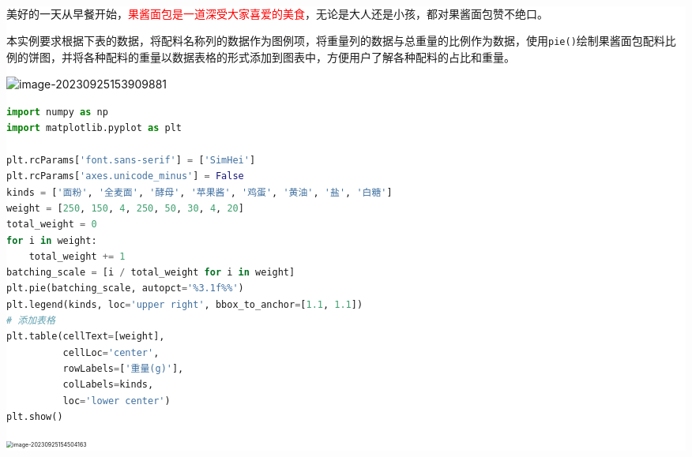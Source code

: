 ​	美好的一天从早餐开始，<font color='red'>果酱面包是一道深受大家喜爱的美食</font>，无论是大人还是小孩，都对果酱面包赞不绝口。   

​	本实例要求根据下表的数据，将配料名称列的数据作为图例项，将重量列的数据与总重量的比例作为数据，使用`pie()`绘制果酱面包配料比例的饼图，并将各种配料的重量以数据表格的形式添加到图表中，方便用户了解各种配料的占比和重量。

![image-20230925153909881](https://gitee.com/zou_tangrui/note-pic/raw/master/img/202309251539016.png)

```python
import numpy as np
import matplotlib.pyplot as plt

plt.rcParams['font.sans-serif'] = ['SimHei']
plt.rcParams['axes.unicode_minus'] = False
kinds = ['面粉', '全麦面', '酵母', '苹果酱', '鸡蛋', '黄油', '盐', '白糖']
weight = [250, 150, 4, 250, 50, 30, 4, 20]
total_weight = 0
for i in weight:
    total_weight += 1
batching_scale = [i / total_weight for i in weight]
plt.pie(batching_scale, autopct='%3.1f%%')
plt.legend(kinds, loc='upper right', bbox_to_anchor=[1.1, 1.1])
# 添加表格
plt.table(cellText=[weight],
          cellLoc='center',
          rowLabels=['重量(g)'],
          colLabels=kinds,
          loc='lower center')
plt.show()
```

<img src="https://gitee.com/zou_tangrui/note-pic/raw/master/img/202309251545306.png" alt="image-20230925154504163" style="zoom:50%;" />

